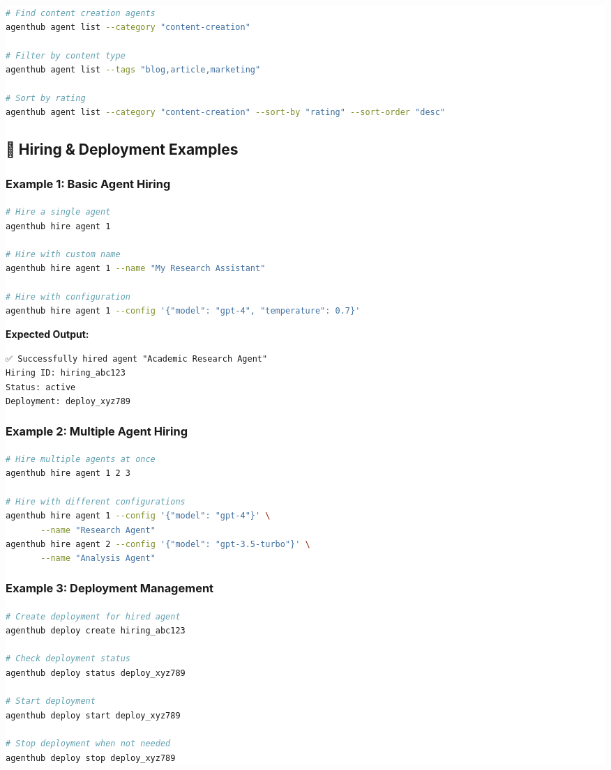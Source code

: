 ```bash
# Find content creation agents
agenthub agent list --category "content-creation"

# Filter by content type
agenthub agent list --tags "blog,article,marketing"

# Sort by rating
agenthub agent list --category "content-creation" --sort-by "rating" --sort-order "desc"
```

## 💼 Hiring & Deployment Examples

### Example 1: Basic Agent Hiring

```bash
# Hire a single agent
agenthub hire agent 1

# Hire with custom name
agenthub hire agent 1 --name "My Research Assistant"

# Hire with configuration
agenthub hire agent 1 --config '{"model": "gpt-4", "temperature": 0.7}'
```

**Expected Output:**
```
✅ Successfully hired agent "Academic Research Agent"
Hiring ID: hiring_abc123
Status: active
Deployment: deploy_xyz789
```

### Example 2: Multiple Agent Hiring

```bash
# Hire multiple agents at once
agenthub hire agent 1 2 3

# Hire with different configurations
agenthub hire agent 1 --config '{"model": "gpt-4"}' \
       --name "Research Agent"
agenthub hire agent 2 --config '{"model": "gpt-3.5-turbo"}' \
       --name "Analysis Agent"
```

### Example 3: Deployment Management

```bash
# Create deployment for hired agent
agenthub deploy create hiring_abc123

# Check deployment status
agenthub deploy status deploy_xyz789

# Start deployment
agenthub deploy start deploy_xyz789

# Stop deployment when not needed
agenthub deploy stop deploy_xyz789
```
